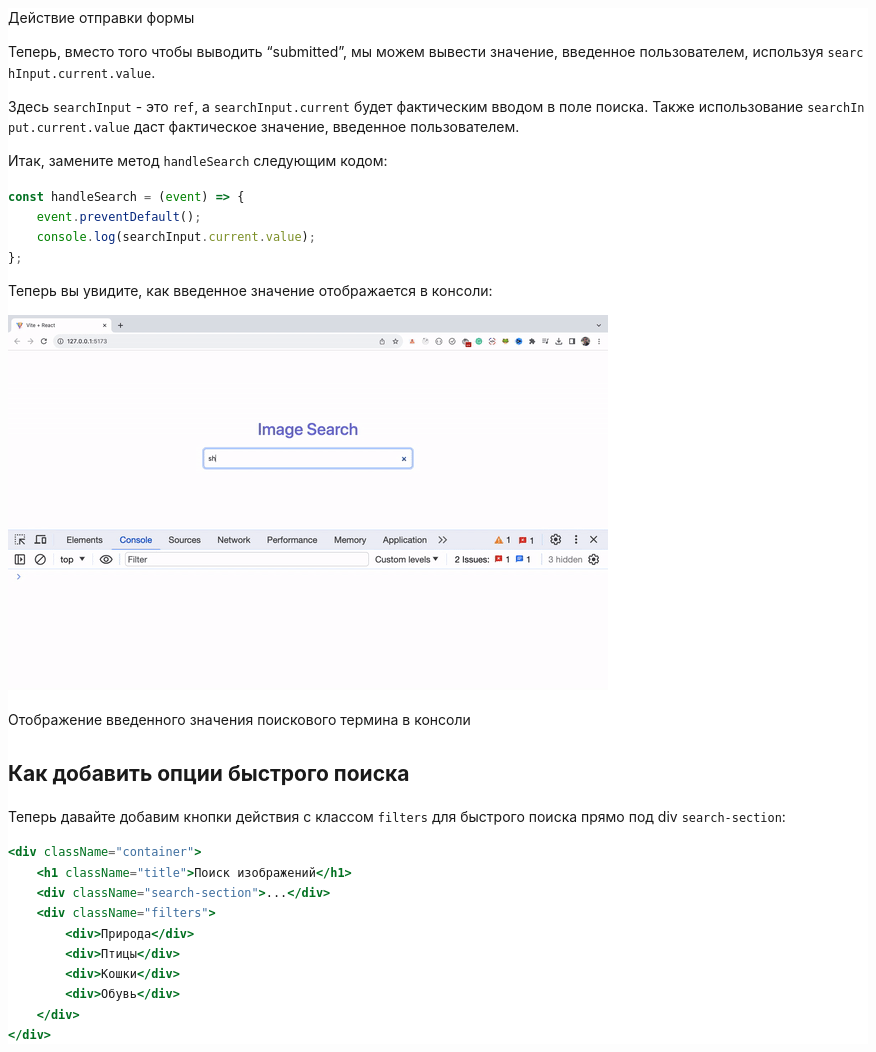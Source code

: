 Действие отправки формы

Теперь, вместо того чтобы выводить “submitted”, мы можем вывести значение, введенное пользователем, используя `searchInput.current.value`.

Здесь `searchInput` - это `ref`, а `searchInput.current` будет фактическим вводом в поле поиска. Также использование `searchInput.current.value` даст фактическое значение, введенное пользователем.

Итак, замените метод `handleSearch` следующим кодом:

```jsx
const handleSearch = (event) => {
	event.preventDefault();
	console.log(searchInput.current.value);
};
```

Теперь вы увидите, как введенное значение отображается в консоли:

![7_searchterm.gif](../../assets/images/7_searchterm.gif)

Отображение введенного значения поискового термина в консоли

## Как добавить опции быстрого поиска

Теперь давайте добавим кнопки действия с классом `filters` для быстрого поиска прямо под div `search-section`:

```jsx
<div className="container">
	<h1 className="title">Поиск изображений</h1>
	<div className="search-section">...</div>
	<div className="filters">
		<div>Природа</div>
		<div>Птицы</div>
		<div>Кошки</div>
		<div>Обувь</div>
	</div>
</div>
```
